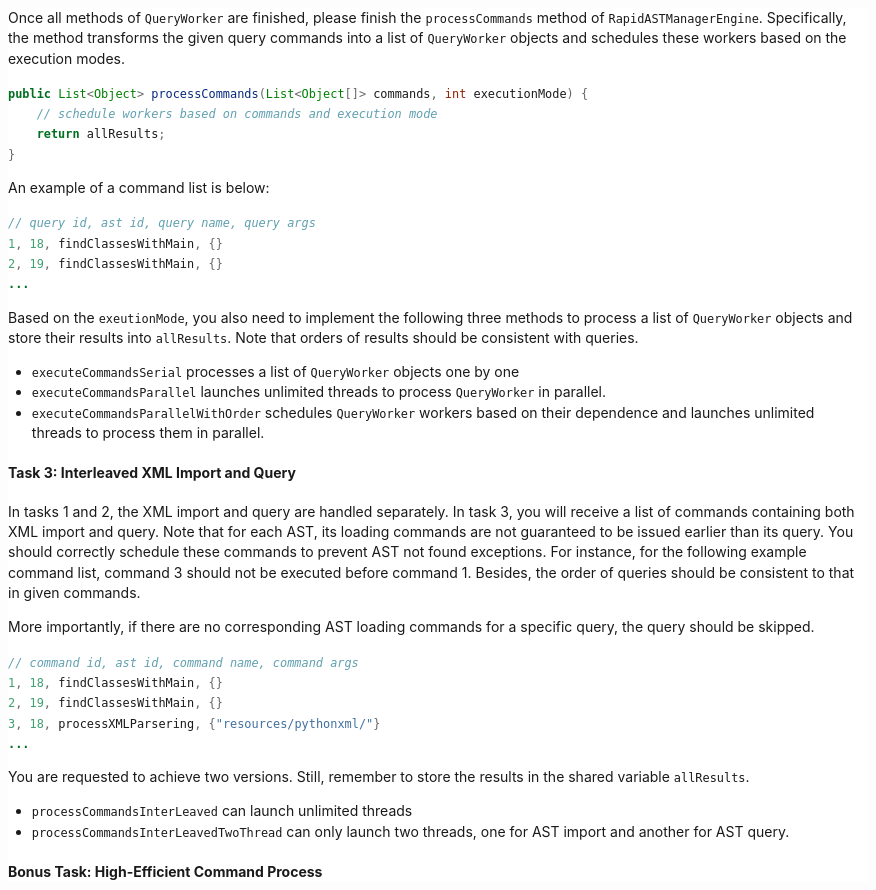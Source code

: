 Once all methods of `QueryWorker` are finished, please finish the `processCommands` method of `RapidASTManagerEngine`. Specifically, the method transforms the given query commands into a list of `QueryWorker` objects and schedules these workers based on the execution modes. 

```Java
public List<Object> processCommands(List<Object[]> commands, int executionMode) {
    // schedule workers based on commands and execution mode
    return allResults;
}
```

An example of a command list is below:

```Java
// query id, ast id, query name, query args
1, 18, findClassesWithMain, {}
2, 19, findClassesWithMain, {}
...
```

Based on the `exeutionMode`, you also need to implement the following three methods to process a list of `QueryWorker` objects and store their results into `allResults`. Note that orders of results should be consistent with queries.

- `executeCommandsSerial` processes a list of `QueryWorker` objects one by one 
- `executeCommandsParallel` launches unlimited threads to process `QueryWorker` in parallel.
- `executeCommandsParallelWithOrder` schedules `QueryWorker` workers based on their dependence and launches unlimited threads to process them in parallel.

#### Task 3: Interleaved XML Import and Query

In tasks 1 and 2, the XML import and query are handled separately. In task 3, you will receive a list of commands containing both XML import and query. Note that for each AST, its loading commands are not guaranteed to be issued earlier than its query.
You should correctly schedule these commands to prevent AST not found exceptions. For instance, for the following example command list, command 3 should not be executed before command 1. Besides, the order of queries should be consistent to that in given commands.

More importantly, if there are no corresponding AST loading commands for a specific query, the query should be skipped.

```Java
// command id, ast id, command name, command args
1, 18, findClassesWithMain, {}
2, 19, findClassesWithMain, {}
3, 18, processXMLParsering, {"resources/pythonxml/"}
...
```

You are requested to achieve two versions. Still, remember to store the results in the shared variable `allResults`.

- `processCommandsInterLeaved` can launch unlimited threads
- `processCommandsInterLeavedTwoThread` can only launch two threads, one for AST import and another for AST query.

#### Bonus Task: High-Efficient Command Process
